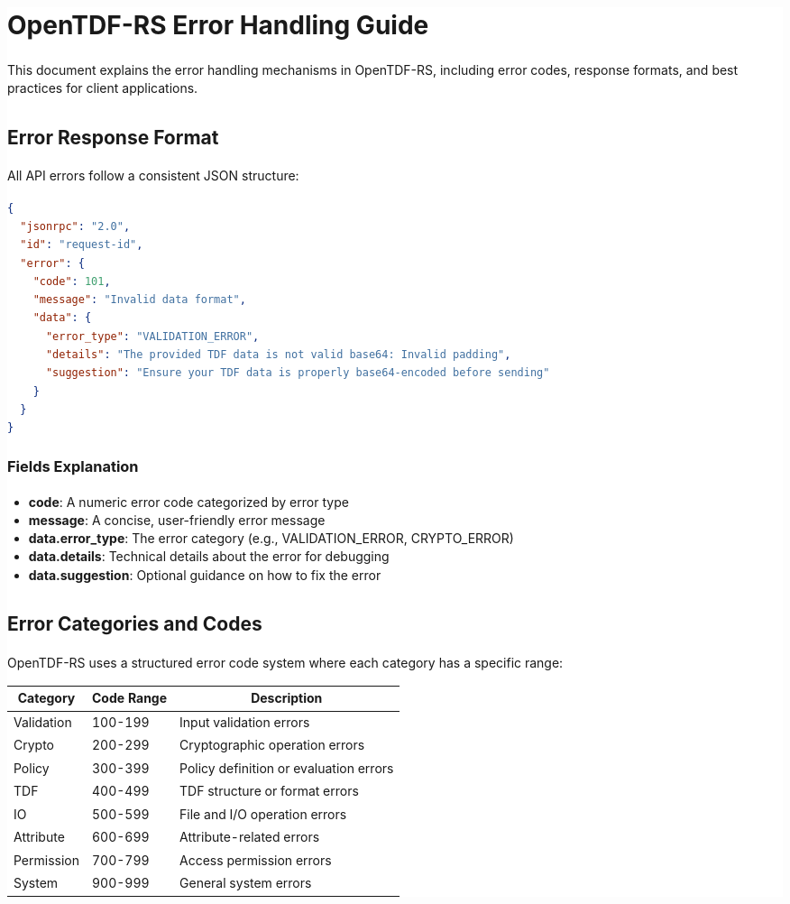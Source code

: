 # OpenTDF-RS Error Handling Guide

This document explains the error handling mechanisms in OpenTDF-RS, including error codes, response formats, and best practices for client applications.

## Error Response Format

All API errors follow a consistent JSON structure:

```json
{
  "jsonrpc": "2.0",
  "id": "request-id",
  "error": {
    "code": 101,
    "message": "Invalid data format",
    "data": {
      "error_type": "VALIDATION_ERROR",
      "details": "The provided TDF data is not valid base64: Invalid padding",
      "suggestion": "Ensure your TDF data is properly base64-encoded before sending"
    }
  }
}
```

### Fields Explanation

- **code**: A numeric error code categorized by error type
- **message**: A concise, user-friendly error message
- **data.error_type**: The error category (e.g., VALIDATION_ERROR, CRYPTO_ERROR)
- **data.details**: Technical details about the error for debugging
- **data.suggestion**: Optional guidance on how to fix the error

## Error Categories and Codes

OpenTDF-RS uses a structured error code system where each category has a specific range:

| Category | Code Range | Description |
|----------|------------|-------------|
| Validation | 100-199 | Input validation errors |
| Crypto | 200-299 | Cryptographic operation errors |
| Policy | 300-399 | Policy definition or evaluation errors |
| TDF | 400-499 | TDF structure or format errors |
| IO | 500-599 | File and I/O operation errors |
| Attribute | 600-699 | Attribute-related errors |
| Permission | 700-799 | Access permission errors |
| System | 900-999 | General system errors |

